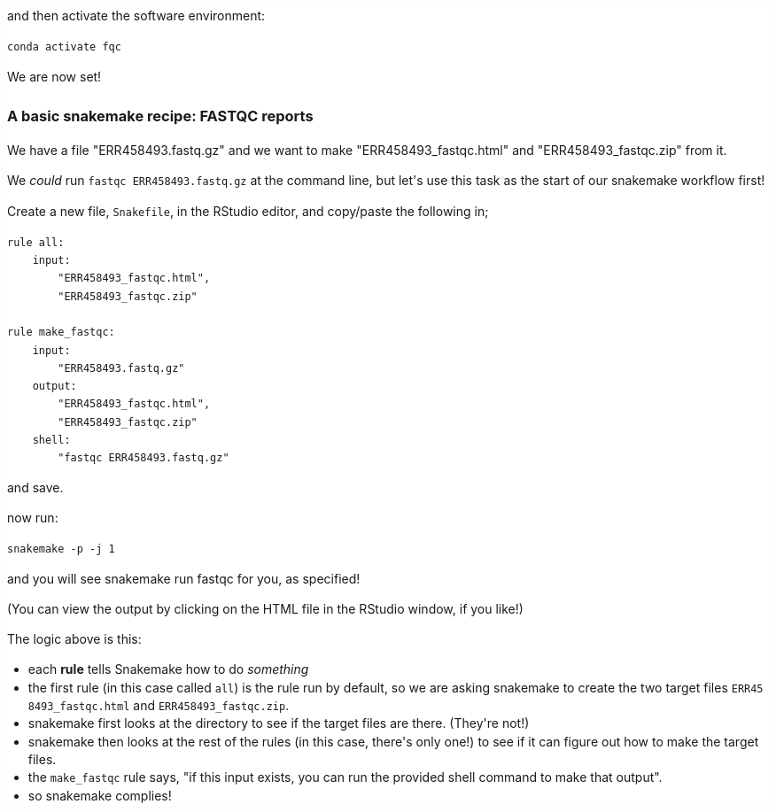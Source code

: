 and then activate the software environment:
```
conda activate fqc
```

We are now set!

### A basic snakemake recipe: FASTQC reports

We have a file "ERR458493.fastq.gz" and we want to make "ERR458493_fastqc.html" and "ERR458493_fastqc.zip" from it.

We _could_  run `fastqc ERR458493.fastq.gz` at the command line, but let's use this task as the start of our snakemake workflow first!

Create a new file, `Snakefile`, in the RStudio editor, and copy/paste
the following in;

```
rule all:
    input:
        "ERR458493_fastqc.html",
        "ERR458493_fastqc.zip"

rule make_fastqc:
    input:
        "ERR458493.fastq.gz"
    output:
        "ERR458493_fastqc.html",
        "ERR458493_fastqc.zip"  
    shell:
        "fastqc ERR458493.fastq.gz"
```
and save.

now run:
```
snakemake -p -j 1
```

and you will see snakemake run fastqc for you, as specified!

(You can view the output by clicking on the HTML file in the RStudio window,
if you like!)

The logic above is this:

* each **rule** tells Snakemake how to do _something_
* the first rule (in this case called `all`) is the rule run by default, so we are asking snakemake to create the two target files `ERR458493_fastqc.html` and `ERR458493_fastqc.zip`.
* snakemake first looks at the directory to see if the target files are there. (They're not!)
* snakemake then looks at the rest of the rules (in this case, there's only one!) to see if it can figure out how to make the target files.
* the `make_fastqc` rule says, "if this input exists, you can run the provided shell command to make that output".
* so snakemake complies!
